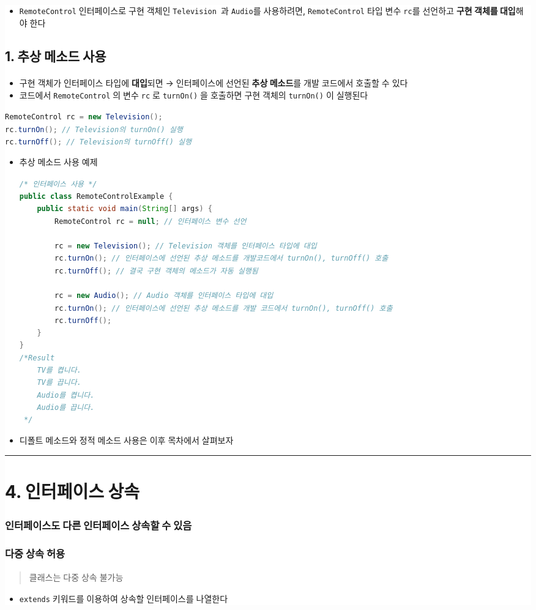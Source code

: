 - `RemoteControl` 인터페이스로 구현 객체인 `Television `과 `Audio`를 사용하려면,  `RemoteControl` 타입 변수 `rc`를 선언하고 **구현 객체를 대입**해야 한다

## 1. 추상 메소드 사용

- 구현 객체가 인터페이스 타입에 **대입**되면 → 인터페이스에 선언된 **추상 메소드**를 개발 코드에서 호출할 수 있다
- 코드에서 `RemoteControl` 의 변수 `rc` 로 `turnOn()` 을 호출하면 구현 객체의 `turnOn()` 이 실행된다

```java
RemoteControl rc = new Television();
rc.turnOn(); // Television의 turnOn() 실행
rc.turnOff(); // Television의 turnOff() 실행
```

- 추상 메소드 사용 예제

  ```java
  /* 인터페이스 사용 */
  public class RemoteControlExample {
      public static void main(String[] args) {
          RemoteControl rc = null; // 인터페이스 변수 선언

          rc = new Television(); // Television 객체를 인터페이스 타입에 대입
          rc.turnOn(); // 인터페이스에 선언된 추상 메소드를 개발코드에서 turnOn(), turnOff() 호출
          rc.turnOff(); // 결국 구현 객체의 메소드가 자동 실행됨

          rc = new Audio(); // Audio 객체를 인터페이스 타입에 대입
          rc.turnOn(); // 인터페이스에 선언된 추상 메소드를 개발 코드에서 turnOn(), turnOff() 호출
          rc.turnOff();
      }
  }
  /*Result
      TV를 켭니다.
      TV를 끕니다.
      Audio를 켭니다.
      Audio를 끕니다.
   */
  ```

- 디폴트 메소드와 정적 메소드 사용은 이후 목차에서 살펴보자

------



# 4. 인터페이스 상속

### 인터페이스도 다른 인터페이스 상속할 수 있음

### 다중 상속 허용

>  클래스는 다중 상속 불가능

- `extends` 키워드를 이용하여 상속할 인터페이스를 나열한다

